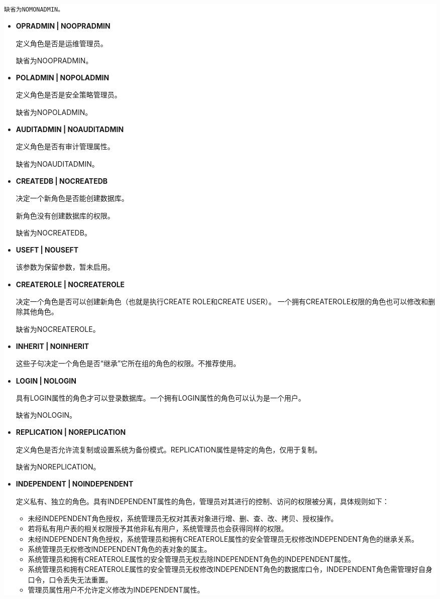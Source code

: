     缺省为NOMONADMIN。

-   **OPRADMIN | NOOPRADMIN**

    定义角色是否是运维管理员。

    缺省为NOOPRADMIN。

-   **POLADMIN | NOPOLADMIN**

    定义角色是否是安全策略管理员。

    缺省为NOPOLADMIN。

-   **AUDITADMIN | NOAUDITADMIN**

    定义角色是否有审计管理属性。

    缺省为NOAUDITADMIN。

-   **CREATEDB | NOCREATEDB**

    决定一个新角色是否能创建数据库。

    新角色没有创建数据库的权限。

    缺省为NOCREATEDB。

-   **USEFT | NOUSEFT**

    该参数为保留参数，暂未启用。

-   **CREATEROLE | NOCREATEROLE**

    决定一个角色是否可以创建新角色（也就是执行CREATE ROLE和CREATE USER）。 一个拥有CREATEROLE权限的角色也可以修改和删除其他角色。

    缺省为NOCREATEROLE。

-   **INHERIT | NOINHERIT**

    这些子句决定一个角色是否“继承”它所在组的角色的权限。不推荐使用。

-   **LOGIN | NOLOGIN**

    具有LOGIN属性的角色才可以登录数据库。一个拥有LOGIN属性的角色可以认为是一个用户。

    缺省为NOLOGIN。

-   **REPLICATION | NOREPLICATION**

    定义角色是否允许流复制或设置系统为备份模式。REPLICATION属性是特定的角色，仅用于复制。

    缺省为NOREPLICATION。

-   **INDEPENDENT | NOINDEPENDENT**

    定义私有、独立的角色。具有INDEPENDENT属性的角色，管理员对其进行的控制、访问的权限被分离，具体规则如下：

    -   未经INDEPENDENT角色授权，系统管理员无权对其表对象进行增、删、查、改、拷贝、授权操作。
    -   若将私有用户表的相关权限授予其他非私有用户，系统管理员也会获得同样的权限。
    -   未经INDEPENDENT角色授权，系统管理员和拥有CREATEROLE属性的安全管理员无权修改INDEPENDENT角色的继承关系。
    -   系统管理员无权修改INDEPENDENT角色的表对象的属主。
    -   系统管理员和拥有CREATEROLE属性的安全管理员无权去除INDEPENDENT角色的INDEPENDENT属性。
    -   系统管理员和拥有CREATEROLE属性的安全管理员无权修改INDEPENDENT角色的数据库口令，INDEPENDENT角色需管理好自身口令，口令丢失无法重置。
    -   管理员属性用户不允许定义修改为INDEPENDENT属性。
